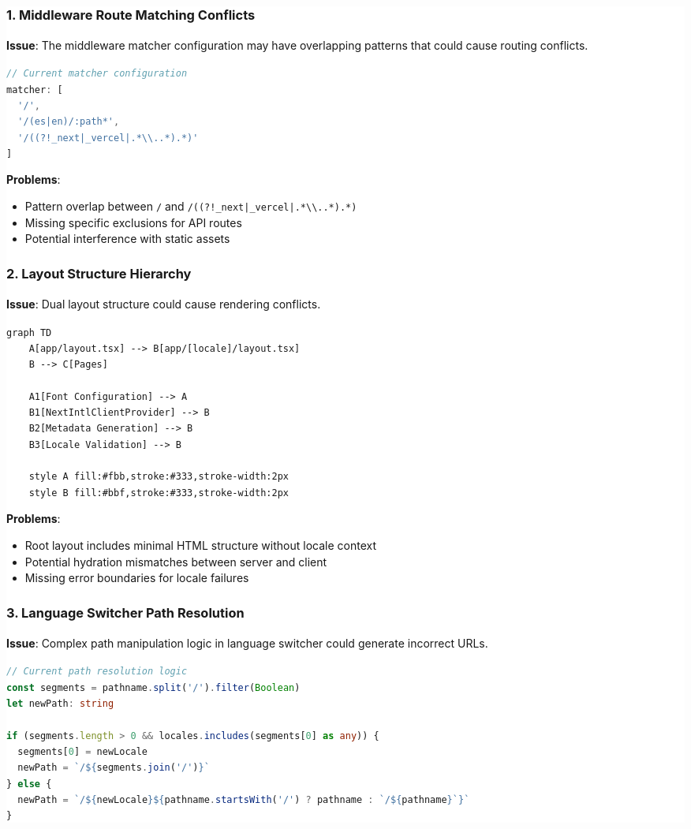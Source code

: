 ### 1. Middleware Route Matching Conflicts

**Issue**: The middleware matcher configuration may have overlapping patterns that could cause routing conflicts.

```typescript
// Current matcher configuration
matcher: [
  '/',
  '/(es|en)/:path*',
  '/((?!_next|_vercel|.*\\..*).*)' 
]
```

**Problems**:
- Pattern overlap between `/` and `/((?!_next|_vercel|.*\\..*).*)` 
- Missing specific exclusions for API routes
- Potential interference with static assets

### 2. Layout Structure Hierarchy

**Issue**: Dual layout structure could cause rendering conflicts.

```mermaid
graph TD
    A[app/layout.tsx] --> B[app/[locale]/layout.tsx]
    B --> C[Pages]
    
    A1[Font Configuration] --> A
    B1[NextIntlClientProvider] --> B
    B2[Metadata Generation] --> B
    B3[Locale Validation] --> B
    
    style A fill:#fbb,stroke:#333,stroke-width:2px
    style B fill:#bbf,stroke:#333,stroke-width:2px
```

**Problems**:
- Root layout includes minimal HTML structure without locale context
- Potential hydration mismatches between server and client
- Missing error boundaries for locale failures

### 3. Language Switcher Path Resolution

**Issue**: Complex path manipulation logic in language switcher could generate incorrect URLs.

```typescript
// Current path resolution logic
const segments = pathname.split('/').filter(Boolean)
let newPath: string

if (segments.length > 0 && locales.includes(segments[0] as any)) {
  segments[0] = newLocale
  newPath = `/${segments.join('/')}`
} else {
  newPath = `/${newLocale}${pathname.startsWith('/') ? pathname : `/${pathname}`}`
}
```

